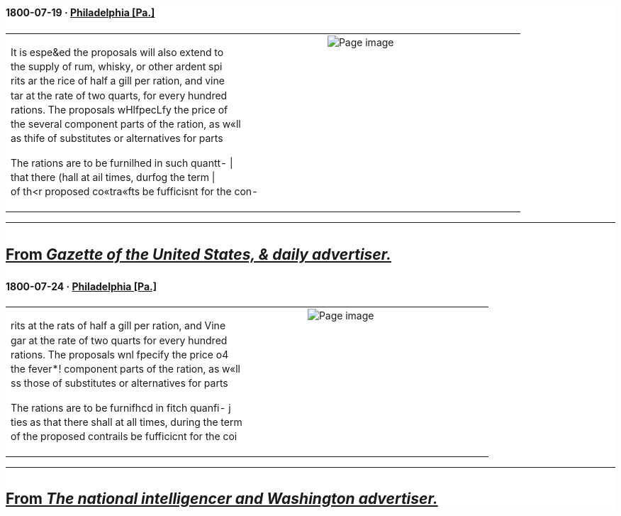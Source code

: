 #### 1800-07-19 &middot; [Philadelphia [Pa.]](http://dbpedia.org/resource/Philadelphia)

<table style="width: 100%;"><tr><td style="width: 50%">

  
It is espe&amp;ed the proposals will also extend to  
the supply of rum, whisky, or other ardent spi­  
rits ar the rice of half a gill per ration, and vine­  
tar at the rate of two quarts, for every hundred  
rations. The proposals wHlfpecLfy the price of  
the several component parts of the ration, as w«ll  
as thife of substitutes or alternatives for parts  
  
The rations are to be furnilhed in such quantt- |  
that there (hall at ail times, durfog the term |  
of th&lt;r proposed co«tra«fts be fufficisnt for the con- 
</td><td style="width: 50%; max-height: 75%; margin: auto; display: block;">
<img alt="Page image" src="https://tile.loc.gov/image-services/iiif/service:ndnp:dlc:batch_dlc_ocicat_ver01:data:sn84026272:print:1800071901:0004/pct:6.733106465726786,3.6845507433742726,34.17598444336412,93.63283775048481/!600,600/0/default.jpg"/>
</td>
</tr></table>

---

## [From _Gazette of the United States, & daily advertiser._](https://www.loc.gov/resource/sn84026272/1800-07-24/ed-1/?sp=4)

#### 1800-07-24 &middot; [Philadelphia [Pa.]](http://dbpedia.org/resource/Philadelphia)

<table style="width: 100%;"><tr><td style="width: 50%">

  
rits at the rats of half a gill per ration, and Vine­  
gar at the rate of two quarts for every hundred  
rations. The proposals wnl fpecify the price o4  
the fever*! component parts of the ration, as w«ll  
ss those of substitutes or alternatives for parts  
  
The rations are to be furnifhcd in fitch quanfi- j  
ties as that there shall at all times, during the term  
of the proposed contrails be fufficicnt for the coi
</td><td style="width: 50%; max-height: 75%; margin: auto; display: block;">
<img alt="Page image" src="https://tile.loc.gov/image-services/iiif/service:ndnp:dlc:batch_dlc_ocicat_ver01:data:sn84026272:print:1800072401:0004/pct:6.431890437759844,4.039087947882736,34.43384690633407,94.36482084690553/!600,600/0/default.jpg"/>
</td>
</tr></table>

---

## [From _The national intelligencer and Washington advertiser._](https://www.loc.gov/resource/sn83045242/1801-06-24/ed-1/?sp=3)
